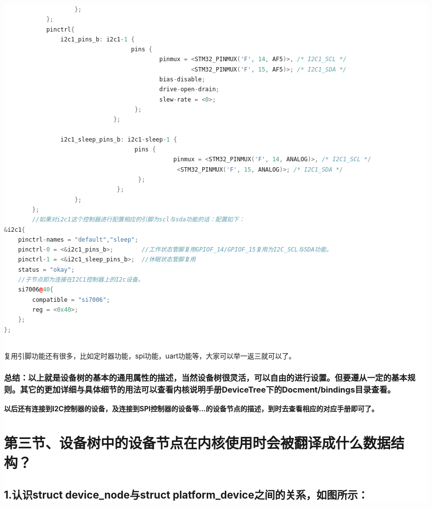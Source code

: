 ```cpp
                    };          
            }; 
            pinctrl{
                i2c1_pins_b: i2c1-1 {
                                    pins {
                                            pinmux = <STM32_PINMUX('F', 14, AF5)>, /* I2C1_SCL */
                                                     <STM32_PINMUX('F', 15, AF5)>; /* I2C1_SDA */
                                            bias-disable;
                                            drive-open-drain;
                                            slew-rate = <0>;
                                     };
                               };

                i2c1_sleep_pins_b: i2c1-sleep-1 {
                                     pins {
                                                pinmux = <STM32_PINMUX('F', 14, ANALOG)>, /* I2C1_SCL */
                                                 <STM32_PINMUX('F', 15, ANALOG)>; /* I2C1_SDA */
                                      };
                                };            
                    };                          
        };
        //如果对i2c1这个控制器进行配置相应的引脚为scl与sda功能的话：配置如下：
&i2c1{
    pinctrl-names = "default","sleep";    
	pinctrl-0 = <&i2c1_pins_b>;        //工作状态管脚复用GPIOF_14/GPIOF_15复用为I2C_SCL与SDA功能。
    pinctrl-1 = <&i2c1_sleep_pins_b>;  //休眠状态管脚复用  
	status = "okay";
    //子节点即为连接在I2C1控制器上的I2c设备。
    si7006@40{
        compatible = "si7006";
    	reg = <0x40>;
    };
};
        
```

复用引脚功能还有很多，比如定时器功能，spi功能，uart功能等，大家可以举一返三就可以了。

### 总结：以上就是设备树的基本的通用属性的描述，当然设备树很灵活，可以自由的进行设置。但要遵从一定的基本规则。其它的更加详细与具体细节的用法可以查看内核说明手册DeviceTree下的Docment/bindings目录查看。

**以后还有连接到I2C控制器的设备，及连接到SPI控制器的设备等...的设备节点的描述，到时去查看相应的对应手册即可了。**

# **第三节、设备树中的设备节点在内核使用时会被翻译成什么数据结构？**

## **1.认识struct device_node与struct platform_device之间的关系，如图所示：**
